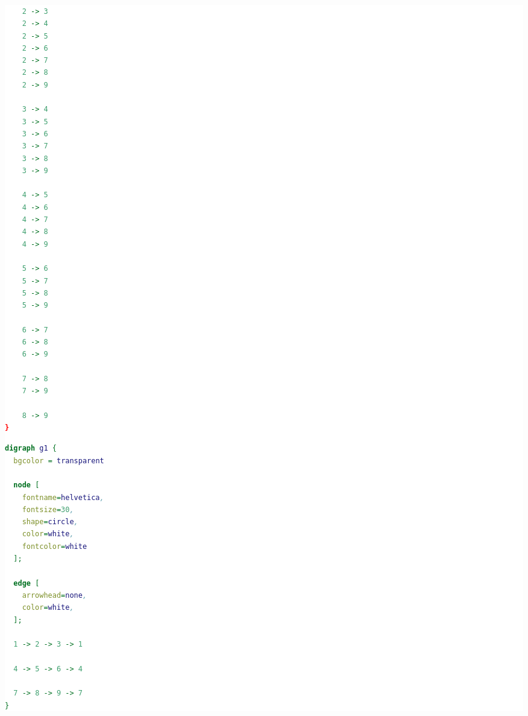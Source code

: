 ```dot {engine=circo}
    2 -> 3
    2 -> 4
    2 -> 5
    2 -> 6
    2 -> 7
    2 -> 8
    2 -> 9

    3 -> 4
    3 -> 5
    3 -> 6
    3 -> 7
    3 -> 8
    3 -> 9

    4 -> 5
    4 -> 6
    4 -> 7
    4 -> 8
    4 -> 9

    5 -> 6
    5 -> 7
    5 -> 8
    5 -> 9

    6 -> 7
    6 -> 8
    6 -> 9

    7 -> 8
    7 -> 9

    8 -> 9
}
```



```dot {engine=circo}
digraph g1 {
  bgcolor = transparent

  node [
    fontname=helvetica,
    fontsize=30,
    shape=circle,
    color=white,
    fontcolor=white
  ];

  edge [
    arrowhead=none,
    color=white,
  ];

  1 -> 2 -> 3 -> 1

  4 -> 5 -> 6 -> 4

  7 -> 8 -> 9 -> 7
}
```
